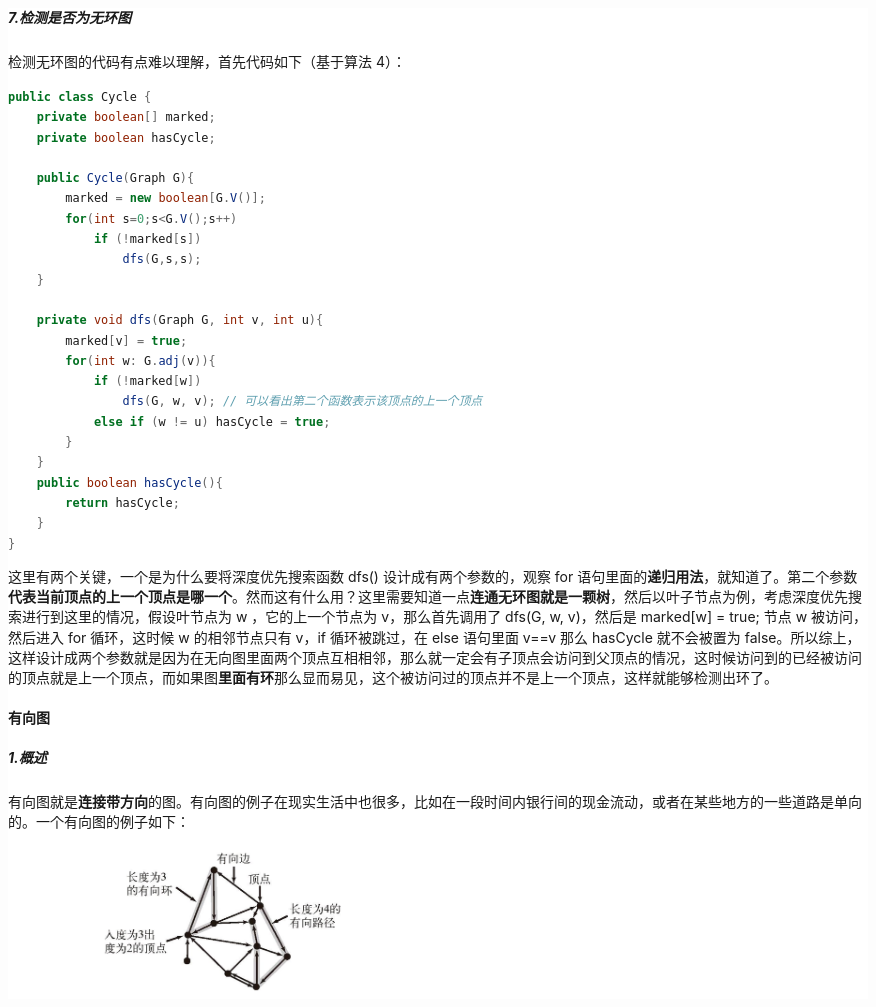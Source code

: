 ##### 7.检测是否为无环图

检测无环图的代码有点难以理解，首先代码如下（基于算法 4）：

```java
public class Cycle {
    private boolean[] marked;
    private boolean hasCycle;

    public Cycle(Graph G){
        marked = new boolean[G.V()];
        for(int s=0;s<G.V();s++)
            if (!marked[s])
                dfs(G,s,s);
    }

    private void dfs(Graph G, int v, int u){
        marked[v] = true;
        for(int w: G.adj(v)){
            if (!marked[w])
                dfs(G, w, v); // 可以看出第二个函数表示该顶点的上一个顶点
            else if (w != u) hasCycle = true;
        }
    }
    public boolean hasCycle(){
        return hasCycle;
    }   
}
```

这里有两个关键，一个是为什么要将深度优先搜索函数 dfs() 设计成有两个参数的，观察 for 语句里面的**递归用法**，就知道了。第二个参数**代表当前顶点的上一个顶点是哪一个**。然而这有什么用？这里需要知道一点**连通无环图就是一颗树**，然后以叶子节点为例，考虑深度优先搜索进行到这里的情况，假设叶节点为 w ，它的上一个节点为 v，那么首先调用了 dfs(G, w, v)，然后是 marked[w] = true; 节点 w 被访问，然后进入 for 循环，这时候 w 的相邻节点只有 v，if 循环被跳过，在 else 语句里面 v==v 那么 hasCycle 就不会被置为 false。所以综上，这样设计成两个参数就是因为在无向图里面两个顶点互相相邻，那么就一定会有子顶点会访问到父顶点的情况，这时候访问到的已经被访问的顶点就是上一个顶点，而如果图**里面有环**那么显而易见，这个被访问过的顶点并不是上一个顶点，这样就能够检测出环了。

#### 有向图

##### 1.概述

有向图就是**连接带方向**的图。有向图的例子在现实生活中也很多，比如在一段时间内银行间的现金流动，或者在某些地方的一些道路是单向的。一个有向图的例子如下：

<img src="assets/1577429935449.png" alt="1577429935449" style="zoom:47%;" />
